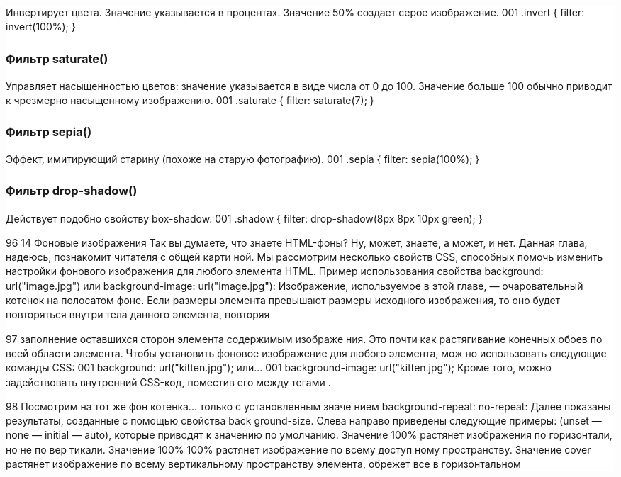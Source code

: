Инвертирует цвета. Значение указывается в процентах. Значение 50%
создает серое изображение.
001 .invert { filter: invert(100%); }


### Фильтр saturate()

Управляет насыщенностью цветов: значение указывается в виде
числа от 0 до 100. Значение больше 100 обычно приводит к чрезмерно
насыщенному изображению.
001 .saturate { filter: saturate(7); }


### Фильтр sepia()

Эффект, имитирующий старину (похоже на старую фотографию).
001 .sepia { filter: sepia(100%); }


### Фильтр drop-shadow()

Действует подобно свойству box-shadow.
001 .shadow { filter: drop-shadow(8px 8px 10px green); }

96
14 Фоновые изображения
Так вы думаете, что знаете HTML-фоны? Ну, может, знаете, а может,
и нет. Данная глава, надеюсь, познакомит читателя с общей карти­
ной. Мы рассмотрим несколько свойств CSS, способных помочь
изменить настройки фонового изображения для любого элемента
HTML.
Пример использования свойства background: url("image.jpg") или
background-image: url("image.jpg"):
Изображение, используемое в этой главе, — очаровательный котенок
на полосатом фоне.
Если размеры элемента превышают размеры исходного изображения,
то оно будет повторяться внутри тела данного элемента, повторяя

97
заполнение оставшихся сторон элемента содержимым изображе­
ния. Это почти как растягивание конечных обоев по всей области
элемента.
Чтобы установить фоновое изображение для любого элемента, мож­
но использовать следующие команды CSS:
001 background: url("kitten.jpg");
или...
001 background-image: url("kitten.jpg");
Кроме того, можно задействовать внутренний CSS-код, поместив его
между тегами <style></style>.

98
Посмотрим на тот же фон котенка... только с установленным значе­
нием background-repeat: no-repeat:
Далее показаны результаты, созданные с помощью свойства back­
ground-size. Слева направо приведены следующие примеры: (unset —
none — initial — auto), которые приводят к значению по умолчанию.
Значение 100% растянет изображения по горизонтали, но не по вер­
тикали. Значение 100% 100% растянет изображение по всему доступ­
ному пространству. Значение cover растянет изображение по всему
вертикальному пространству элемента, обрежет все в горизонтальном
